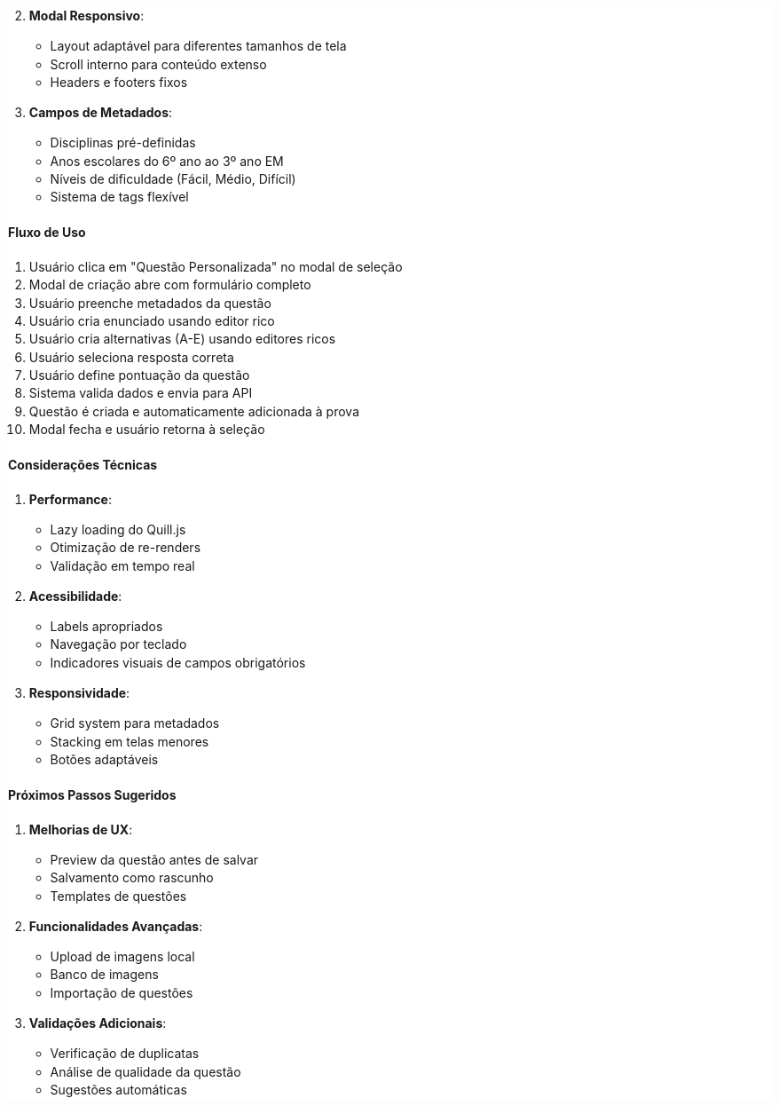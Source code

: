 2. **Modal Responsivo**:
   - Layout adaptável para diferentes tamanhos de tela
   - Scroll interno para conteúdo extenso
   - Headers e footers fixos

3. **Campos de Metadados**:
   - Disciplinas pré-definidas
   - Anos escolares do 6º ano ao 3º ano EM
   - Níveis de dificuldade (Fácil, Médio, Difícil)
   - Sistema de tags flexível

#### Fluxo de Uso

1. Usuário clica em "Questão Personalizada" no modal de seleção
2. Modal de criação abre com formulário completo
3. Usuário preenche metadados da questão
4. Usuário cria enunciado usando editor rico
5. Usuário cria alternativas (A-E) usando editores ricos
6. Usuário seleciona resposta correta
7. Usuário define pontuação da questão
8. Sistema valida dados e envia para API
9. Questão é criada e automaticamente adicionada à prova
10. Modal fecha e usuário retorna à seleção

#### Considerações Técnicas

1. **Performance**:
   - Lazy loading do Quill.js
   - Otimização de re-renders
   - Validação em tempo real

2. **Acessibilidade**:
   - Labels apropriados
   - Navegação por teclado
   - Indicadores visuais de campos obrigatórios

3. **Responsividade**:
   - Grid system para metadados
   - Stacking em telas menores
   - Botões adaptáveis

#### Próximos Passos Sugeridos

1. **Melhorias de UX**:
   - Preview da questão antes de salvar
   - Salvamento como rascunho
   - Templates de questões

2. **Funcionalidades Avançadas**:
   - Upload de imagens local
   - Banco de imagens
   - Importação de questões

3. **Validações Adicionais**:
   - Verificação de duplicatas
   - Análise de qualidade da questão
   - Sugestões automáticas
